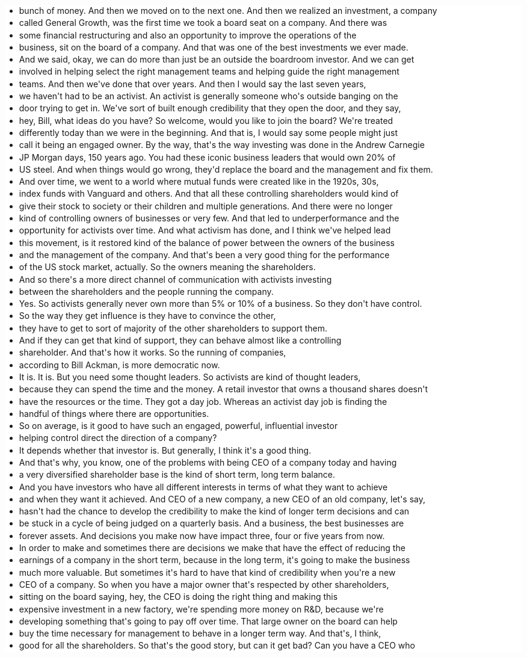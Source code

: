 *  bunch of money. And then we moved on to the next one. And then we realized an investment, a company
*  called General Growth, was the first time we took a board seat on a company. And there was
*  some financial restructuring and also an opportunity to improve the operations of the
*  business, sit on the board of a company. And that was one of the best investments we ever made.
*  And we said, okay, we can do more than just be an outside the boardroom investor. And we can get
*  involved in helping select the right management teams and helping guide the right management
*  teams. And then we've done that over years. And then I would say the last seven years,
*  we haven't had to be an activist. An activist is generally someone who's outside banging on the
*  door trying to get in. We've sort of built enough credibility that they open the door, and they say,
*  hey, Bill, what ideas do you have? So welcome, would you like to join the board? We're treated
*  differently today than we were in the beginning. And that is, I would say some people might just
*  call it being an engaged owner. By the way, that's the way investing was done in the Andrew Carnegie
*  JP Morgan days, 150 years ago. You had these iconic business leaders that would own 20% of
*  US steel. And when things would go wrong, they'd replace the board and the management and fix them.
*  And over time, we went to a world where mutual funds were created like in the 1920s, 30s,
*  index funds with Vanguard and others. And that all these controlling shareholders would kind of
*  give their stock to society or their children and multiple generations. And there were no longer
*  kind of controlling owners of businesses or very few. And that led to underperformance and the
*  opportunity for activists over time. And what activism has done, and I think we've helped lead
*  this movement, is it restored kind of the balance of power between the owners of the business
*  and the management of the company. And that's been a very good thing for the performance
*  of the US stock market, actually. So the owners meaning the shareholders.
*  And so there's a more direct channel of communication with activists investing
*  between the shareholders and the people running the company.
*  Yes. So activists generally never own more than 5% or 10% of a business. So they don't have control.
*  So the way they get influence is they have to convince the other,
*  they have to get to sort of majority of the other shareholders to support them.
*  And if they can get that kind of support, they can behave almost like a controlling
*  shareholder. And that's how it works. So the running of companies,
*  according to Bill Ackman, is more democratic now.
*  It is. It is. But you need some thought leaders. So activists are kind of thought leaders,
*  because they can spend the time and the money. A retail investor that owns a thousand shares doesn't
*  have the resources or the time. They got a day job. Whereas an activist day job is finding the
*  handful of things where there are opportunities.
*  So on average, is it good to have such an engaged, powerful, influential investor
*  helping control direct the direction of a company?
*  It depends whether that investor is. But generally, I think it's a good thing.
*  And that's why, you know, one of the problems with being CEO of a company today and having
*  a very diversified shareholder base is the kind of short term, long term balance.
*  And you have investors who have all different interests in terms of what they want to achieve
*  and when they want it achieved. And CEO of a new company, a new CEO of an old company, let's say,
*  hasn't had the chance to develop the credibility to make the kind of longer term decisions and can
*  be stuck in a cycle of being judged on a quarterly basis. And a business, the best businesses are
*  forever assets. And decisions you make now have impact three, four or five years from now.
*  In order to make and sometimes there are decisions we make that have the effect of reducing the
*  earnings of a company in the short term, because in the long term, it's going to make the business
*  much more valuable. But sometimes it's hard to have that kind of credibility when you're a new
*  CEO of a company. So when you have a major owner that's respected by other shareholders,
*  sitting on the board saying, hey, the CEO is doing the right thing and making this
*  expensive investment in a new factory, we're spending more money on R&D, because we're
*  developing something that's going to pay off over time. That large owner on the board can help
*  buy the time necessary for management to behave in a longer term way. And that's, I think,
*  good for all the shareholders. So that's the good story, but can it get bad? Can you have a CEO who